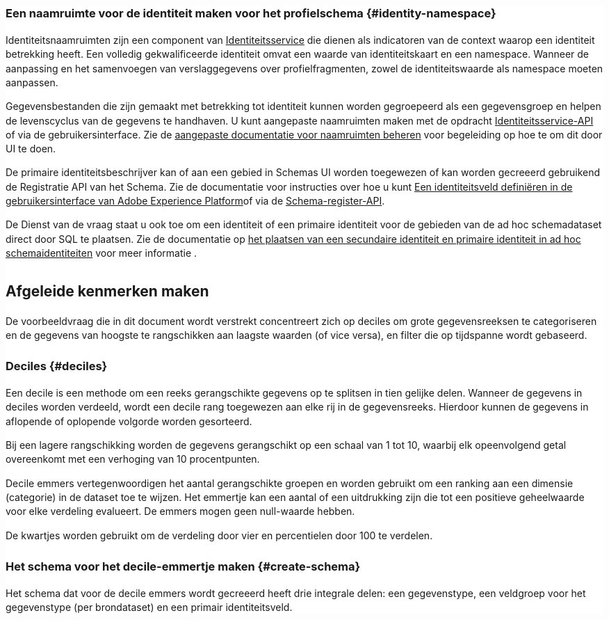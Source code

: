 ### Een naamruimte voor de identiteit maken voor het profielschema {#identity-namespace}

Identiteitsnaamruimten zijn een component van [Identiteitsservice](../identity-service/home.md) die dienen als indicatoren van de context waarop een identiteit betrekking heeft. Een volledig gekwalificeerde identiteit omvat een waarde van identiteitskaart en een namespace. Wanneer de aanpassing en het samenvoegen van verslaggegevens over profielfragmenten, zowel de identiteitswaarde als namespace moeten aanpassen.

Gegevensbestanden die zijn gemaakt met betrekking tot identiteit kunnen worden gegroepeerd als een gegevensgroep en helpen de levenscyclus van de gegevens te handhaven. U kunt aangepaste naamruimten maken met de opdracht [Identiteitsservice-API](../identity-service/api/create-custom-namespace.md) of via de gebruikersinterface. Zie de [aangepaste documentatie voor naamruimten beheren](../identity-service/namespaces.md#manage-namespaces) voor begeleiding op hoe te om dit door UI te doen.

De primaire identiteitsbeschrijver kan of aan een gebied in Schemas UI worden toegewezen of kan worden gecreeerd gebruikend de Registratie API van het Schema. Zie de documentatie voor instructies over hoe u kunt [Een identiteitsveld definiëren in de gebruikersinterface van Adobe Experience Platform](../xdm/ui/fields/identity.md#define-an-identity-field)of via de [Schema-register-API](../xdm/api/descriptors.md#create).

De Dienst van de vraag staat u ook toe om een identiteit of een primaire identiteit voor de gebieden van de ad hoc schemadataset direct door SQL te plaatsen. Zie de documentatie op [het plaatsen van een secundaire identiteit en primaire identiteit in ad hoc schemaidentiteiten](./data-governance/ad-hoc-schema-identities.md) voor meer informatie .

## Afgeleide kenmerken maken

De voorbeeldvraag die in dit document wordt verstrekt concentreert zich op deciles om grote gegevensreeksen te categoriseren en de gegevens van hoogste te rangschikken aan laagste waarden (of vice versa), en filter die op tijdspanne wordt gebaseerd.

### Deciles {#deciles}

Een decile is een methode om een reeks gerangschikte gegevens op te splitsen in tien gelijke delen. Wanneer de gegevens in deciles worden verdeeld, wordt een decile rang toegewezen aan elke rij in de gegevensreeks. Hierdoor kunnen de gegevens in aflopende of oplopende volgorde worden gesorteerd.

Bij een lagere rangschikking worden de gegevens gerangschikt op een schaal van 1 tot 10, waarbij elk opeenvolgend getal overeenkomt met een verhoging van 10 procentpunten.

Decile emmers vertegenwoordigen het aantal gerangschikte groepen en worden gebruikt om een ranking aan een dimensie (categorie) in de dataset toe te wijzen. Het emmertje kan een aantal of een uitdrukking zijn die tot een positieve geheelwaarde voor elke verdeling evalueert. De emmers mogen geen null-waarde hebben.

De kwartjes worden gebruikt om de verdeling door vier en percentielen door 100 te verdelen.

### Het schema voor het decile-emmertje maken {#create-schema}

Het schema dat voor de decile emmers wordt gecreeerd heeft drie integrale delen: een gegevenstype, een veldgroep voor het gegevenstype (per brondataset) en een primair identiteitsveld.
